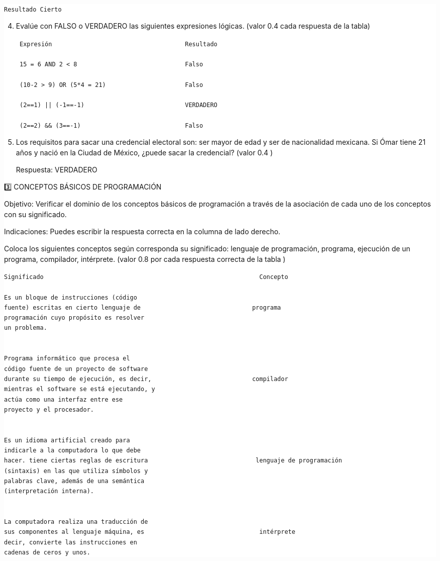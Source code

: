     Resultado Cierto

4. Evalúe con FALSO o VERDADERO las siguientes expresiones lógicas. (valor 0.4 cada respuesta de la tabla)

        Expresión                                     Resultado

        15 = 6 AND 2 < 8                              Falso

        (10-2 > 9) OR (5*4 = 21)                      Falso

        (2==1) || (-1==-1)                            VERDADERO 

        (2==2) && (3==-1)                             Falso


5. Los requisitos para sacar una credencial electoral son: ser mayor de edad y ser de  nacionalidad mexicana. Si Ómar tiene 21 años y nació en la Ciudad de México, ¿puede sacar la credencial? (valor 0.4 )

    Respuesta: VERDADERO 


3️⃣ CONCEPTOS BÁSICOS DE PROGRAMACIÓN

Objetivo: Verificar el dominio de los conceptos básicos de programación a través de la  asociación de cada uno de los conceptos con su significado.

Indicaciones: Puedes escribir la respuesta correcta en la columna de lado derecho.

Coloca los siguientes conceptos según corresponda su significado: lenguaje de programación, programa, ejecución de un programa, compilador, intérprete. (valor 0.8
por cada respuesta correcta de la tabla )

    Significado                                                            Concepto

    Es un bloque de instrucciones (código
    fuente) escritas en cierto lenguaje de                               programa
    programación cuyo propósito es resolver
    un problema.


    Programa informático que procesa el
    código fuente de un proyecto de software 
    durante su tiempo de ejecución, es decir,                            compilador
    mientras el software se está ejecutando, y
    actúa como una interfaz entre ese
    proyecto y el procesador.


    Es un idioma artificial creado para
    indicarle a la computadora lo que debe
    hacer. tiene ciertas reglas de escritura                              lenguaje de programación
    (sintaxis) en las que utiliza símbolos y
    palabras clave, además de una semántica
    (interpretación interna).


    La computadora realiza una traducción de
    sus componentes al lenguaje máquina, es                                intérprete
    decir, convierte las instrucciones en
    cadenas de ceros y unos.
